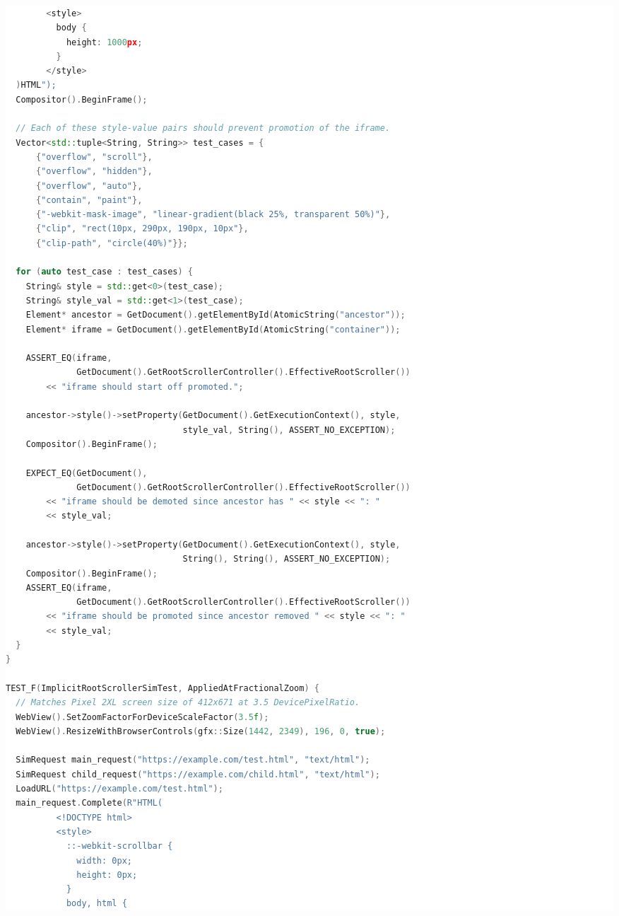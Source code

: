 ```cpp
        <style>
          body {
            height: 1000px;
          }
        </style>
  )HTML");
  Compositor().BeginFrame();

  // Each of these style-value pairs should prevent promotion of the iframe.
  Vector<std::tuple<String, String>> test_cases = {
      {"overflow", "scroll"},
      {"overflow", "hidden"},
      {"overflow", "auto"},
      {"contain", "paint"},
      {"-webkit-mask-image", "linear-gradient(black 25%, transparent 50%)"},
      {"clip", "rect(10px, 290px, 190px, 10px"},
      {"clip-path", "circle(40%)"}};

  for (auto test_case : test_cases) {
    String& style = std::get<0>(test_case);
    String& style_val = std::get<1>(test_case);
    Element* ancestor = GetDocument().getElementById(AtomicString("ancestor"));
    Element* iframe = GetDocument().getElementById(AtomicString("container"));

    ASSERT_EQ(iframe,
              GetDocument().GetRootScrollerController().EffectiveRootScroller())
        << "iframe should start off promoted.";

    ancestor->style()->setProperty(GetDocument().GetExecutionContext(), style,
                                   style_val, String(), ASSERT_NO_EXCEPTION);
    Compositor().BeginFrame();

    EXPECT_EQ(GetDocument(),
              GetDocument().GetRootScrollerController().EffectiveRootScroller())
        << "iframe should be demoted since ancestor has " << style << ": "
        << style_val;

    ancestor->style()->setProperty(GetDocument().GetExecutionContext(), style,
                                   String(), String(), ASSERT_NO_EXCEPTION);
    Compositor().BeginFrame();
    ASSERT_EQ(iframe,
              GetDocument().GetRootScrollerController().EffectiveRootScroller())
        << "iframe should be promoted since ancestor removed " << style << ": "
        << style_val;
  }
}

TEST_F(ImplicitRootScrollerSimTest, AppliedAtFractionalZoom) {
  // Matches Pixel 2XL screen size of 412x671 at 3.5 DevicePixelRatio.
  WebView().SetZoomFactorForDeviceScaleFactor(3.5f);
  WebView().ResizeWithBrowserControls(gfx::Size(1442, 2349), 196, 0, true);

  SimRequest main_request("https://example.com/test.html", "text/html");
  SimRequest child_request("https://example.com/child.html", "text/html");
  LoadURL("https://example.com/test.html");
  main_request.Complete(R"HTML(
          <!DOCTYPE html>
          <style>
            ::-webkit-scrollbar {
              width: 0px;
              height: 0px;
            }
            body, html {
```